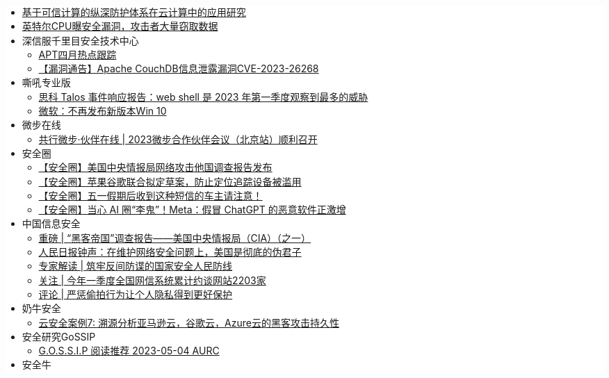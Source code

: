   - [基于可信计算的纵深防护体系在云计算中的应用研究](https://mp.weixin.qq.com/s?__biz=MzUzNDYxOTA1NA==&mid=2247536668&idx=2&sn=415fbd1bb3868413b0e34bdd6cb68247&chksm=fa93e6ddcde46fcb2a66ec45171f4df2d0b2483c87927c5c2085567254fd7244c3d922ff135c&scene=58&subscene=0#rd)
  - [英特尔CPU曝安全漏洞，攻击者大量窃取数据](https://mp.weixin.qq.com/s?__biz=MzUzNDYxOTA1NA==&mid=2247536668&idx=3&sn=5d7d66434063bd6238799ec3e65b209c&chksm=fa93e6ddcde46fcb23f6d08480e265528d811f88cd26ea098c1b4fcf8fd9664279140d3a9792&scene=58&subscene=0#rd)
- 深信服千里目安全技术中心
  - [APT四月热点跟踪](https://mp.weixin.qq.com/s?__biz=Mzg2NjgzNjA5NQ==&mid=2247518580&idx=1&sn=5a58b70ca770995be22315e9e57158ef&chksm=ce460264f9318b727a5fd69344557ce712dc183a0ea219d50a4e8828acd7cc2964e3a238cdf4&scene=58&subscene=0#rd)
  - [【漏洞通告】Apache CouchDB信息泄露漏洞CVE-2023-26268](https://mp.weixin.qq.com/s?__biz=Mzg2NjgzNjA5NQ==&mid=2247518580&idx=2&sn=617c114e08916bd96e5a15baf3c16e44&chksm=ce460264f9318b726ada26d432003f93a9630a5c6a6eb216c38b27034432c1e3ef8c1a5e331f&scene=58&subscene=0#rd)
- 嘶吼专业版
  - [思科 Talos 事件响应报告：web shell 是 2023 年第一季度观察到最多的威胁](https://mp.weixin.qq.com/s?__biz=MzI0MDY1MDU4MQ==&mid=2247560834&idx=1&sn=425efbcc2c74581bfa41c3df9c7bbd7e&chksm=e9143eb8de63b7aea272b2e96f6605ba4e3c28811e504f9bfd8975259e3cefa2906b6441a931&scene=58&subscene=0#rd)
  - [微软：不再发布新版本Win 10](https://mp.weixin.qq.com/s?__biz=MzI0MDY1MDU4MQ==&mid=2247560834&idx=2&sn=5b1996239e4aca9d79d74eb6dbf1a033&chksm=e9143eb8de63b7ae79430eb11dbe0dcf746f4c06878a9fb3a3ca48e60933504481cf5379177e&scene=58&subscene=0#rd)
- 微步在线
  - [共行微步·伙伴在线 | 2023微步合作伙伴会议（北京站）顺利召开](https://mp.weixin.qq.com/s?__biz=MzI5NjA0NjI5MQ==&mid=2650176981&idx=1&sn=c58bc7d352858222d63b4396e8961e41&chksm=f4488669c33f0f7f7834e6f30d6d8367aa8a177cb7398138c1866b711df6f0d4e4b4ff549927&scene=58&subscene=0#rd)
- 安全圈
  - [【安全圈】美国中央情报局网络攻击他国调查报告发布](https://mp.weixin.qq.com/s?__biz=MzIzMzE4NDU1OQ==&mid=2652033723&idx=1&sn=d28cd12f33cfa0a3e22744b81a71ff95&chksm=f36ffefbc41877ed9564487d92dbbd53c92d3e9d34f0e6c7696956570d9de3203405e297baef&scene=58&subscene=0#rd)
  - [【安全圈】苹果谷歌联合拟定草案，防止定位追踪设备被滥用](https://mp.weixin.qq.com/s?__biz=MzIzMzE4NDU1OQ==&mid=2652033723&idx=2&sn=6fcc9238eb31395514594595c3ee4c4f&chksm=f36ffefbc41877edad2d0361c7bfecfe31ccc93b553a4a44b78931dc1d0c2ac638f24cfd782a&scene=58&subscene=0#rd)
  - [【安全圈】五一假期后收到这种短信的车主请注意！](https://mp.weixin.qq.com/s?__biz=MzIzMzE4NDU1OQ==&mid=2652033723&idx=3&sn=5d8857c3b397b470afd56666b1a0492b&chksm=f36ffefbc41877ed11f8ab3d37d6501eac8e8bf91ab312c7ff0b6e23e24d20cb5552807ddfcf&scene=58&subscene=0#rd)
  - [【安全圈】当心 AI 圈“李鬼”！Meta：假冒 ChatGPT 的恶意软件正激增](https://mp.weixin.qq.com/s?__biz=MzIzMzE4NDU1OQ==&mid=2652033723&idx=4&sn=15db04377b4bad382802b443d7c025e0&chksm=f36ffefbc41877ed7ebc413c4528fff1045906318f99248521f33d6b8a612710e5b10e78f67c&scene=58&subscene=0#rd)
- 中国信息安全
  - [重磅 | “黑客帝国”调查报告——美国中央情报局（CIA）（之一）](https://mp.weixin.qq.com/s?__biz=MzA5MzE5MDAzOA==&mid=2664183092&idx=1&sn=ffafd79047f1be307df8fb63d9c35728&chksm=8b5937cdbc2ebedb309dfcdae20c6283a32f298fb7c22fccb7bc95cd362cad31af8e0ad8fdbe&scene=58&subscene=0#rd)
  - [人民日报钟声：在维护网络安全问题上，美国是彻底的伪君子](https://mp.weixin.qq.com/s?__biz=MzA5MzE5MDAzOA==&mid=2664183092&idx=2&sn=1789bf3e4b6d57fcdff03e55c32f53c7&chksm=8b5937cdbc2ebedbb3b9776d491bf5c14a0763a0061547acf8d6cfd9b68c163557a7c844b76d&scene=58&subscene=0#rd)
  - [专家解读 | 筑牢反间防谍的国家安全人民防线](https://mp.weixin.qq.com/s?__biz=MzA5MzE5MDAzOA==&mid=2664183092&idx=3&sn=d9aa8f7607f03681457c213426d68f81&chksm=8b5937cdbc2ebedb10f76eb423a80c3a01e2666bbee5ab3b37e2ecd6674d5d35492e64c8c5e2&scene=58&subscene=0#rd)
  - [关注 | 今年一季度全国网信系统累计约谈网站2203家](https://mp.weixin.qq.com/s?__biz=MzA5MzE5MDAzOA==&mid=2664183092&idx=4&sn=512235da29e4a9c97273df587ef88853&chksm=8b5937cdbc2ebedb552e9a8640a1a160fa598e5a68c3a416d01dcee78fe5b6daf0e156f186d6&scene=58&subscene=0#rd)
  - [评论 | 严惩偷拍行为让个人隐私得到更好保护](https://mp.weixin.qq.com/s?__biz=MzA5MzE5MDAzOA==&mid=2664183092&idx=5&sn=f22fb93bc93f181eb67ab6192a8b076f&chksm=8b5937cdbc2ebedb9bbd3278e6e0e3e0a379a3c032b5a2cf14e91cf7e71bd6117587fdaa74ab&scene=58&subscene=0#rd)
- 奶牛安全
  - [云安全案例7: 溯源分析亚马逊云，谷歌云，Azure云的黑客攻击持久性](https://mp.weixin.qq.com/s?__biz=MzU4NjY0NTExNA==&mid=2247489392&idx=1&sn=456bcbeb2af6f66be8eef1c83903a6c4&chksm=fdf97c65ca8ef573e25cee2d104a6e6bcace27a2473838e8d753b0dd2fa302b7daa83d3a5aa3&scene=58&subscene=0#rd)
- 安全研究GoSSIP
  - [G.O.S.S.I.P 阅读推荐 2023-05-04 AURC](https://mp.weixin.qq.com/s?__biz=Mzg5ODUxMzg0Ng==&mid=2247495057&idx=1&sn=1e2d87951cd0734aef4bad1493b8f1b4&chksm=c063c348f7144a5e50482c7795be703ff028df947c693ee10d780e7e4b6b956fefcf24d01557&scene=58&subscene=0#rd)
- 安全牛